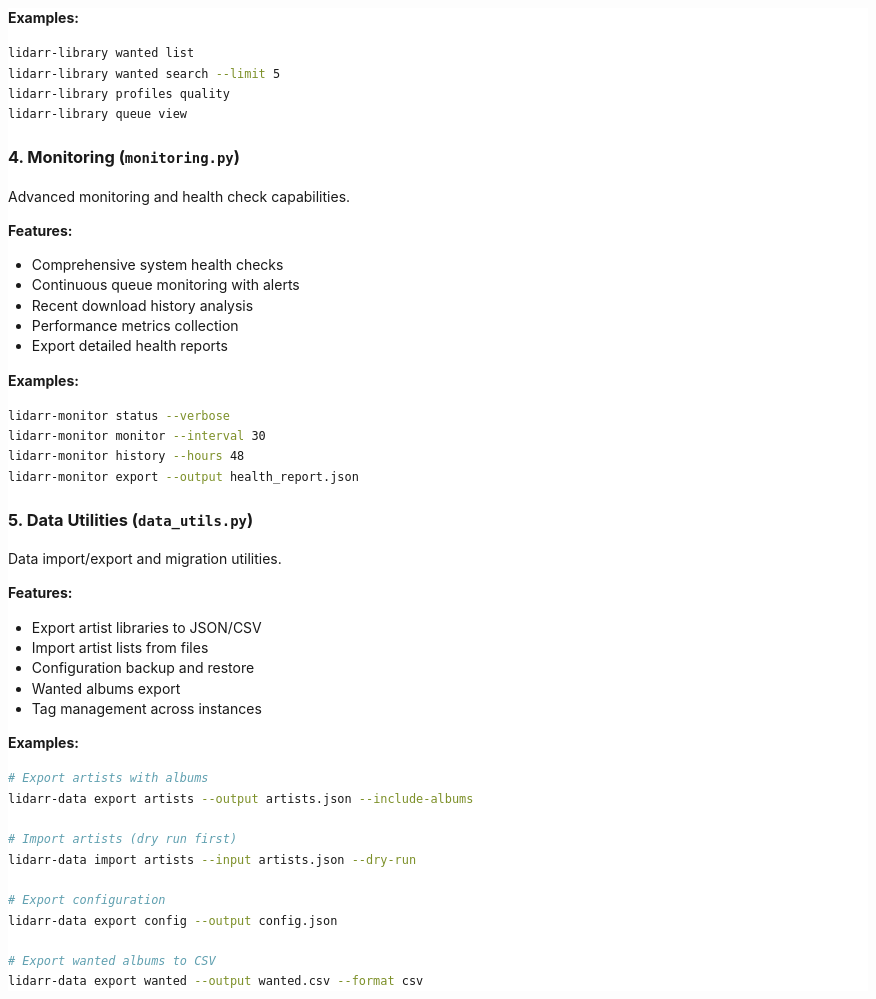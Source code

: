 **Examples:**

```bash
lidarr-library wanted list
lidarr-library wanted search --limit 5
lidarr-library profiles quality
lidarr-library queue view
```

### 4. Monitoring (`monitoring.py`)

Advanced monitoring and health check capabilities.

**Features:**

- Comprehensive system health checks
- Continuous queue monitoring with alerts
- Recent download history analysis
- Performance metrics collection
- Export detailed health reports

**Examples:**

```bash
lidarr-monitor status --verbose
lidarr-monitor monitor --interval 30
lidarr-monitor history --hours 48
lidarr-monitor export --output health_report.json
```

### 5. Data Utilities (`data_utils.py`)

Data import/export and migration utilities.

**Features:**

- Export artist libraries to JSON/CSV
- Import artist lists from files
- Configuration backup and restore
- Wanted albums export
- Tag management across instances

**Examples:**

```bash
# Export artists with albums
lidarr-data export artists --output artists.json --include-albums

# Import artists (dry run first)  
lidarr-data import artists --input artists.json --dry-run

# Export configuration
lidarr-data export config --output config.json

# Export wanted albums to CSV
lidarr-data export wanted --output wanted.csv --format csv
```

